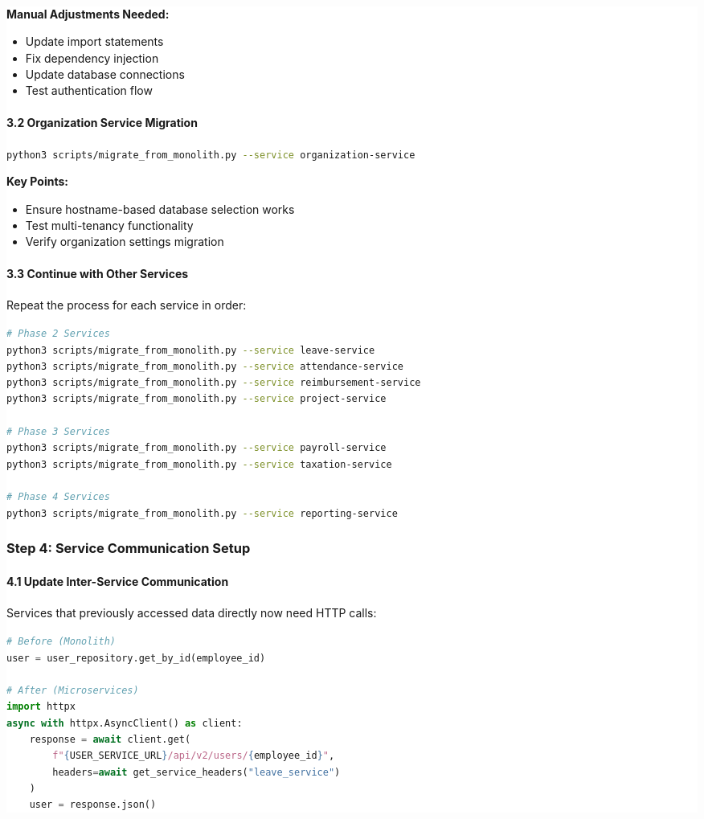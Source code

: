 **Manual Adjustments Needed:**
- Update import statements
- Fix dependency injection
- Update database connections
- Test authentication flow

#### 3.2 Organization Service Migration

```bash
python3 scripts/migrate_from_monolith.py --service organization-service
```

**Key Points:**
- Ensure hostname-based database selection works
- Test multi-tenancy functionality
- Verify organization settings migration

#### 3.3 Continue with Other Services

Repeat the process for each service in order:

```bash
# Phase 2 Services
python3 scripts/migrate_from_monolith.py --service leave-service
python3 scripts/migrate_from_monolith.py --service attendance-service
python3 scripts/migrate_from_monolith.py --service reimbursement-service
python3 scripts/migrate_from_monolith.py --service project-service

# Phase 3 Services  
python3 scripts/migrate_from_monolith.py --service payroll-service
python3 scripts/migrate_from_monolith.py --service taxation-service

# Phase 4 Services
python3 scripts/migrate_from_monolith.py --service reporting-service
```

### Step 4: Service Communication Setup

#### 4.1 Update Inter-Service Communication

Services that previously accessed data directly now need HTTP calls:

```python
# Before (Monolith)
user = user_repository.get_by_id(employee_id)

# After (Microservices)
import httpx
async with httpx.AsyncClient() as client:
    response = await client.get(
        f"{USER_SERVICE_URL}/api/v2/users/{employee_id}",
        headers=await get_service_headers("leave_service")
    )
    user = response.json()
```
